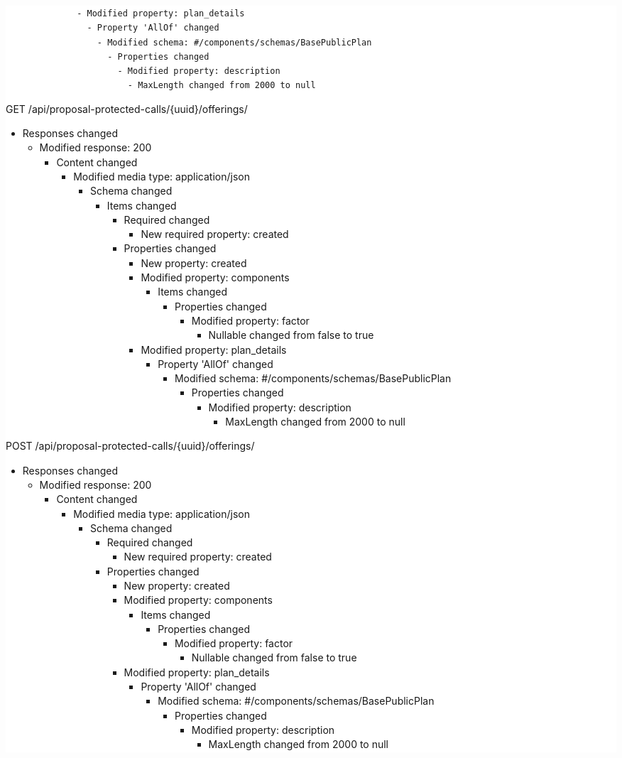                   - Modified property: plan_details
                    - Property 'AllOf' changed
                      - Modified schema: #/components/schemas/BasePublicPlan
                        - Properties changed
                          - Modified property: description
                            - MaxLength changed from 2000 to null

GET /api/proposal-protected-calls/{uuid}/offerings/

- Responses changed
  - Modified response: 200
    - Content changed
      - Modified media type: application/json
        - Schema changed
          - Items changed
            - Required changed
              - New required property: created
            - Properties changed
              - New property: created
              - Modified property: components
                - Items changed
                  - Properties changed
                    - Modified property: factor
                      - Nullable changed from false to true
              - Modified property: plan_details
                - Property 'AllOf' changed
                  - Modified schema: #/components/schemas/BasePublicPlan
                    - Properties changed
                      - Modified property: description
                        - MaxLength changed from 2000 to null

POST /api/proposal-protected-calls/{uuid}/offerings/

- Responses changed
  - Modified response: 200
    - Content changed
      - Modified media type: application/json
        - Schema changed
          - Required changed
            - New required property: created
          - Properties changed
            - New property: created
            - Modified property: components
              - Items changed
                - Properties changed
                  - Modified property: factor
                    - Nullable changed from false to true
            - Modified property: plan_details
              - Property 'AllOf' changed
                - Modified schema: #/components/schemas/BasePublicPlan
                  - Properties changed
                    - Modified property: description
                      - MaxLength changed from 2000 to null
